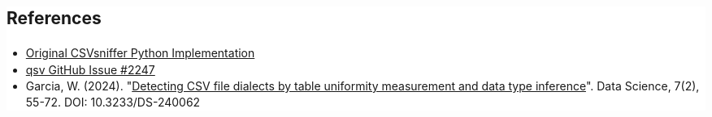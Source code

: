 ## References

- [Original CSVsniffer Python Implementation](https://github.com/ws-garcia/CSVsniffer/tree/main/python/src)
- [qsv GitHub Issue #2247](https://github.com/dathere/qsv/issues/2247)
- Garcia, W. (2024). "[Detecting CSV file dialects by table uniformity measurement and data type inference](https://journals.sagepub.com/doi/10.3233/DS-240062)". Data Science, 7(2), 55-72. DOI: 10.3233/DS-240062